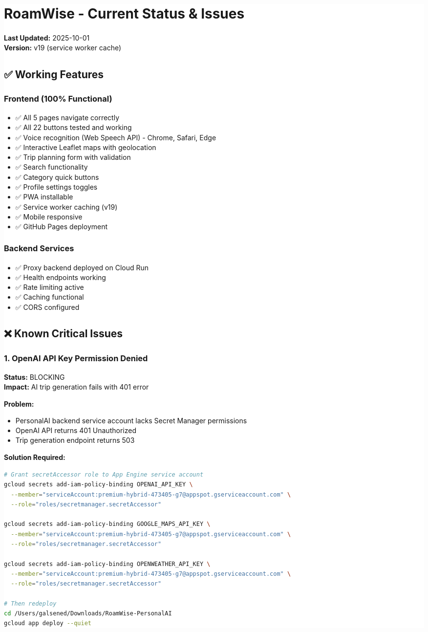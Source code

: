 # RoamWise - Current Status & Issues

**Last Updated:** 2025-10-01  
**Version:** v19 (service worker cache)

## ✅ Working Features

### Frontend (100% Functional)
- ✅ All 5 pages navigate correctly
- ✅ All 22 buttons tested and working
- ✅ Voice recognition (Web Speech API) - Chrome, Safari, Edge
- ✅ Interactive Leaflet maps with geolocation
- ✅ Trip planning form with validation
- ✅ Search functionality
- ✅ Category quick buttons
- ✅ Profile settings toggles
- ✅ PWA installable
- ✅ Service worker caching (v19)
- ✅ Mobile responsive
- ✅ GitHub Pages deployment

### Backend Services
- ✅ Proxy backend deployed on Cloud Run
- ✅ Health endpoints working
- ✅ Rate limiting active
- ✅ Caching functional
- ✅ CORS configured

## ❌ Known Critical Issues

### 1. OpenAI API Key Permission Denied
**Status:** BLOCKING  
**Impact:** AI trip generation fails with 401 error

**Problem:**
- PersonalAI backend service account lacks Secret Manager permissions
- OpenAI API returns 401 Unauthorized
- Trip generation endpoint returns 503

**Solution Required:**
```bash
# Grant secretAccessor role to App Engine service account
gcloud secrets add-iam-policy-binding OPENAI_API_KEY \
  --member="serviceAccount:premium-hybrid-473405-g7@appspot.gserviceaccount.com" \
  --role="roles/secretmanager.secretAccessor"

gcloud secrets add-iam-policy-binding GOOGLE_MAPS_API_KEY \
  --member="serviceAccount:premium-hybrid-473405-g7@appspot.gserviceaccount.com" \
  --role="roles/secretmanager.secretAccessor"

gcloud secrets add-iam-policy-binding OPENWEATHER_API_KEY \
  --member="serviceAccount:premium-hybrid-473405-g7@appspot.gserviceaccount.com" \
  --role="roles/secretmanager.secretAccessor"

# Then redeploy
cd /Users/galsened/Downloads/RoamWise-PersonalAI
gcloud app deploy --quiet
```
